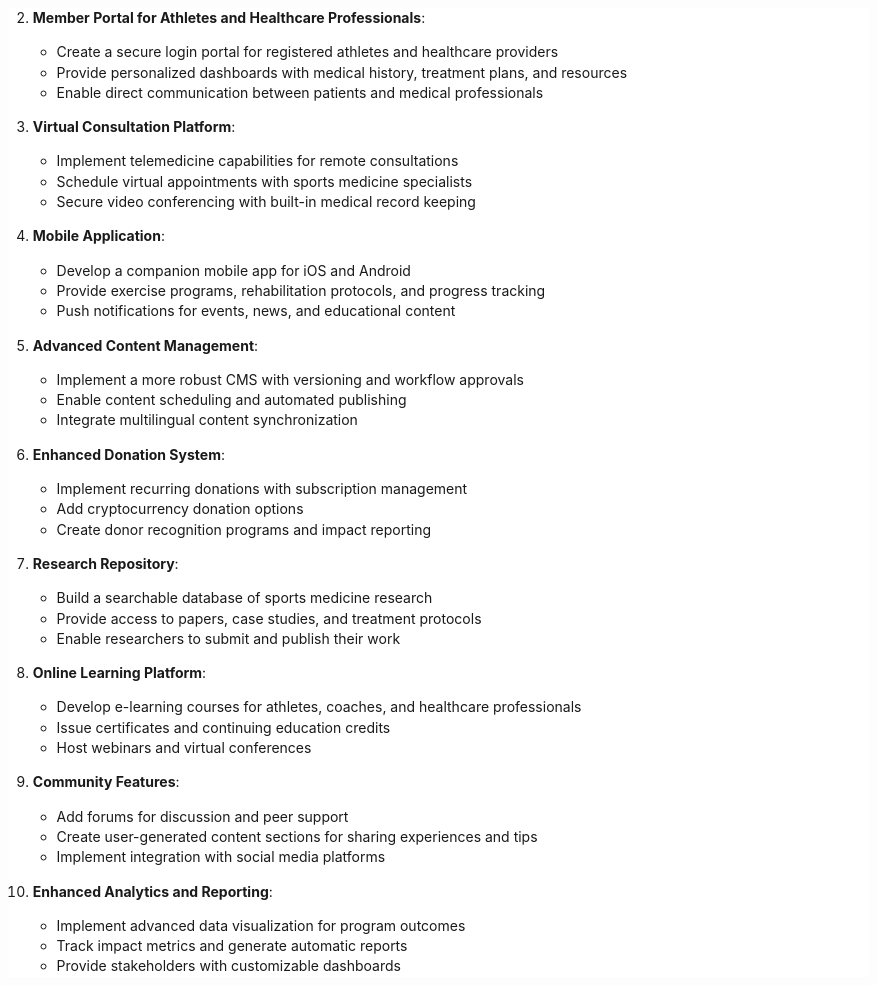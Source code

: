 2. **Member Portal for Athletes and Healthcare Professionals**:
   - Create a secure login portal for registered athletes and healthcare providers
   - Provide personalized dashboards with medical history, treatment plans, and resources
   - Enable direct communication between patients and medical professionals

3. **Virtual Consultation Platform**:
   - Implement telemedicine capabilities for remote consultations
   - Schedule virtual appointments with sports medicine specialists
   - Secure video conferencing with built-in medical record keeping

4. **Mobile Application**:
   - Develop a companion mobile app for iOS and Android
   - Provide exercise programs, rehabilitation protocols, and progress tracking
   - Push notifications for events, news, and educational content

5. **Advanced Content Management**:
   - Implement a more robust CMS with versioning and workflow approvals
   - Enable content scheduling and automated publishing
   - Integrate multilingual content synchronization

6. **Enhanced Donation System**:
   - Implement recurring donations with subscription management
   - Add cryptocurrency donation options
   - Create donor recognition programs and impact reporting

7. **Research Repository**:
   - Build a searchable database of sports medicine research
   - Provide access to papers, case studies, and treatment protocols
   - Enable researchers to submit and publish their work

8. **Online Learning Platform**:
   - Develop e-learning courses for athletes, coaches, and healthcare professionals
   - Issue certificates and continuing education credits
   - Host webinars and virtual conferences

9. **Community Features**:
   - Add forums for discussion and peer support
   - Create user-generated content sections for sharing experiences and tips
   - Implement integration with social media platforms

10. **Enhanced Analytics and Reporting**:
    - Implement advanced data visualization for program outcomes
    - Track impact metrics and generate automatic reports
    - Provide stakeholders with customizable dashboards